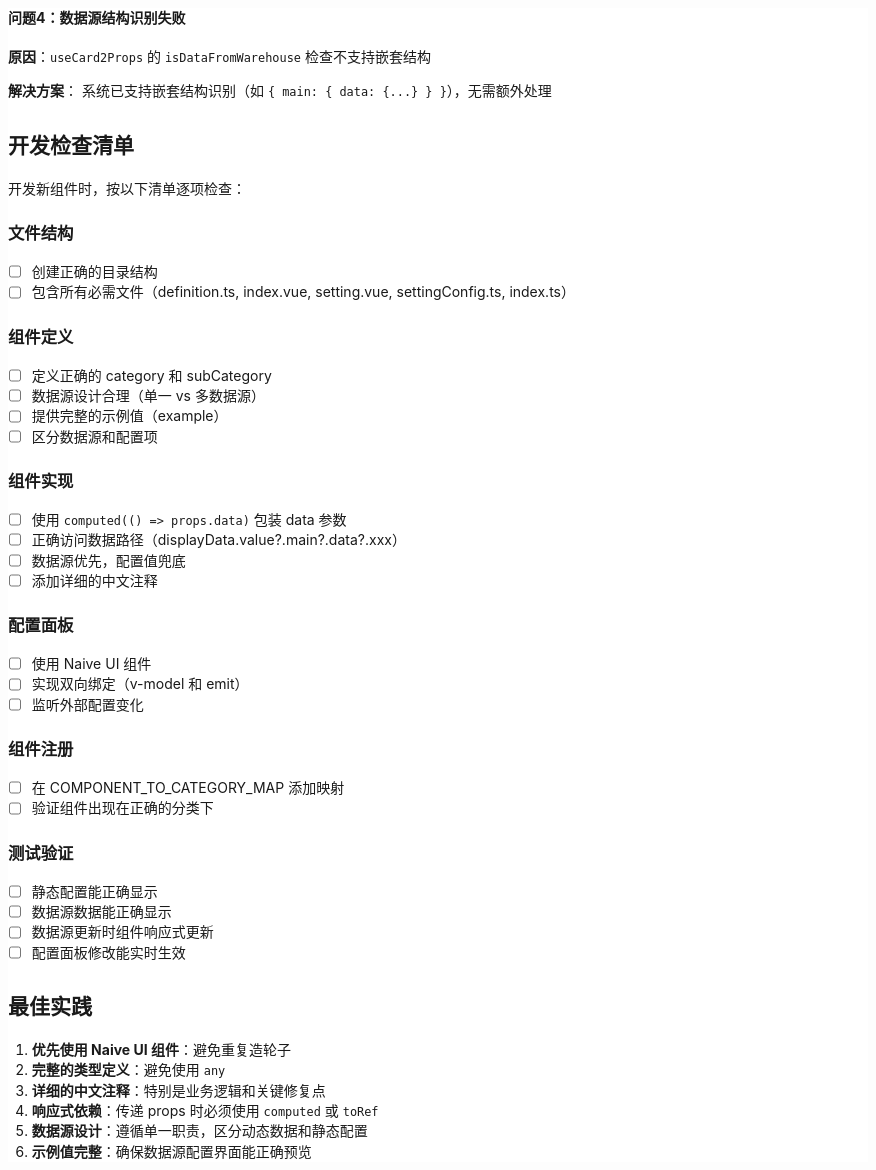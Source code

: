 #### 问题4：数据源结构识别失败

**原因**：`useCard2Props` 的 `isDataFromWarehouse` 检查不支持嵌套结构

**解决方案**：
系统已支持嵌套结构识别（如 `{ main: { data: {...} } }`），无需额外处理

## 开发检查清单

开发新组件时，按以下清单逐项检查：

### 文件结构
- [ ] 创建正确的目录结构
- [ ] 包含所有必需文件（definition.ts, index.vue, setting.vue, settingConfig.ts, index.ts）

### 组件定义
- [ ] 定义正确的 category 和 subCategory
- [ ] 数据源设计合理（单一 vs 多数据源）
- [ ] 提供完整的示例值（example）
- [ ] 区分数据源和配置项

### 组件实现
- [ ] 使用 `computed(() => props.data)` 包装 data 参数
- [ ] 正确访问数据路径（displayData.value?.main?.data?.xxx）
- [ ] 数据源优先，配置值兜底
- [ ] 添加详细的中文注释

### 配置面板
- [ ] 使用 Naive UI 组件
- [ ] 实现双向绑定（v-model 和 emit）
- [ ] 监听外部配置变化

### 组件注册
- [ ] 在 COMPONENT_TO_CATEGORY_MAP 添加映射
- [ ] 验证组件出现在正确的分类下

### 测试验证
- [ ] 静态配置能正确显示
- [ ] 数据源数据能正确显示
- [ ] 数据源更新时组件响应式更新
- [ ] 配置面板修改能实时生效

## 最佳实践

1. **优先使用 Naive UI 组件**：避免重复造轮子
2. **完整的类型定义**：避免使用 `any`
3. **详细的中文注释**：特别是业务逻辑和关键修复点
4. **响应式依赖**：传递 props 时必须使用 `computed` 或 `toRef`
5. **数据源设计**：遵循单一职责，区分动态数据和静态配置
6. **示例值完整**：确保数据源配置界面能正确预览
